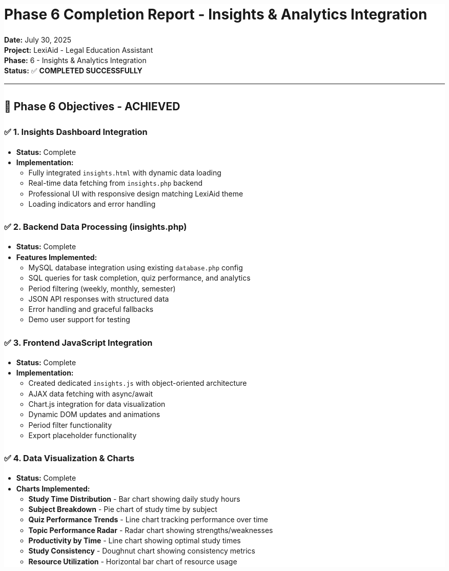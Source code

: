 # Phase 6 Completion Report - Insights & Analytics Integration

**Date:** July 30, 2025  
**Project:** LexiAid - Legal Education Assistant  
**Phase:** 6 - Insights & Analytics Integration  
**Status:** ✅ **COMPLETED SUCCESSFULLY**

---

## 🎯 Phase 6 Objectives - ACHIEVED

### ✅ **1. Insights Dashboard Integration**
- **Status:** Complete
- **Implementation:** 
  - Fully integrated `insights.html` with dynamic data loading
  - Real-time data fetching from `insights.php` backend
  - Professional UI with responsive design matching LexiAid theme
  - Loading indicators and error handling

### ✅ **2. Backend Data Processing (insights.php)**
- **Status:** Complete
- **Features Implemented:**
  - MySQL database integration using existing `database.php` config
  - SQL queries for task completion, quiz performance, and analytics
  - Period filtering (weekly, monthly, semester)
  - JSON API responses with structured data
  - Error handling and graceful fallbacks
  - Demo user support for testing

### ✅ **3. Frontend JavaScript Integration**
- **Status:** Complete
- **Implementation:**
  - Created dedicated `insights.js` with object-oriented architecture
  - AJAX data fetching with async/await
  - Chart.js integration for data visualization
  - Dynamic DOM updates and animations
  - Period filter functionality
  - Export placeholder functionality

### ✅ **4. Data Visualization & Charts**
- **Status:** Complete
- **Charts Implemented:**
  - **Study Time Distribution** - Bar chart showing daily study hours
  - **Subject Breakdown** - Pie chart of study time by subject
  - **Quiz Performance Trends** - Line chart tracking performance over time
  - **Topic Performance Radar** - Radar chart showing strengths/weaknesses
  - **Productivity by Time** - Line chart showing optimal study times
  - **Study Consistency** - Doughnut chart showing consistency metrics
  - **Resource Utilization** - Horizontal bar chart of resource usage
